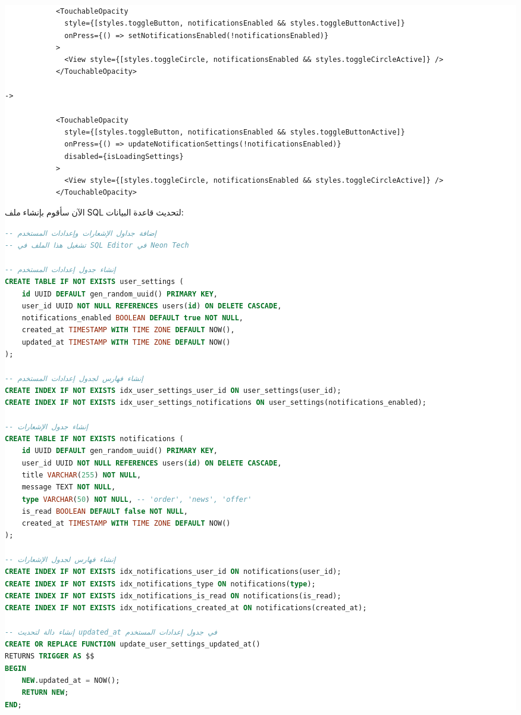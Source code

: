 ```typescriptreact
            <TouchableOpacity
              style={[styles.toggleButton, notificationsEnabled && styles.toggleButtonActive]}
              onPress={() => setNotificationsEnabled(!notificationsEnabled)}
            >
              <View style={[styles.toggleCircle, notificationsEnabled && styles.toggleCircleActive]} />
            </TouchableOpacity>

->

            <TouchableOpacity
              style={[styles.toggleButton, notificationsEnabled && styles.toggleButtonActive]}
              onPress={() => updateNotificationSettings(!notificationsEnabled)}
              disabled={isLoadingSettings}
            >
              <View style={[styles.toggleCircle, notificationsEnabled && styles.toggleCircleActive]} />
            </TouchableOpacity>
```

الآن سأقوم بإنشاء ملف SQL لتحديث قاعدة البيانات:


```sql
-- إضافة جداول الإشعارات وإعدادات المستخدم
-- تشغيل هذا الملف في SQL Editor في Neon Tech

-- إنشاء جدول إعدادات المستخدم
CREATE TABLE IF NOT EXISTS user_settings (
    id UUID DEFAULT gen_random_uuid() PRIMARY KEY,
    user_id UUID NOT NULL REFERENCES users(id) ON DELETE CASCADE,
    notifications_enabled BOOLEAN DEFAULT true NOT NULL,
    created_at TIMESTAMP WITH TIME ZONE DEFAULT NOW(),
    updated_at TIMESTAMP WITH TIME ZONE DEFAULT NOW()
);

-- إنشاء فهارس لجدول إعدادات المستخدم
CREATE INDEX IF NOT EXISTS idx_user_settings_user_id ON user_settings(user_id);
CREATE INDEX IF NOT EXISTS idx_user_settings_notifications ON user_settings(notifications_enabled);

-- إنشاء جدول الإشعارات
CREATE TABLE IF NOT EXISTS notifications (
    id UUID DEFAULT gen_random_uuid() PRIMARY KEY,
    user_id UUID NOT NULL REFERENCES users(id) ON DELETE CASCADE,
    title VARCHAR(255) NOT NULL,
    message TEXT NOT NULL,
    type VARCHAR(50) NOT NULL, -- 'order', 'news', 'offer'
    is_read BOOLEAN DEFAULT false NOT NULL,
    created_at TIMESTAMP WITH TIME ZONE DEFAULT NOW()
);

-- إنشاء فهارس لجدول الإشعارات
CREATE INDEX IF NOT EXISTS idx_notifications_user_id ON notifications(user_id);
CREATE INDEX IF NOT EXISTS idx_notifications_type ON notifications(type);
CREATE INDEX IF NOT EXISTS idx_notifications_is_read ON notifications(is_read);
CREATE INDEX IF NOT EXISTS idx_notifications_created_at ON notifications(created_at);

-- إنشاء دالة لتحديث updated_at في جدول إعدادات المستخدم
CREATE OR REPLACE FUNCTION update_user_settings_updated_at()
RETURNS TRIGGER AS $$
BEGIN
    NEW.updated_at = NOW();
    RETURN NEW;
END;
```